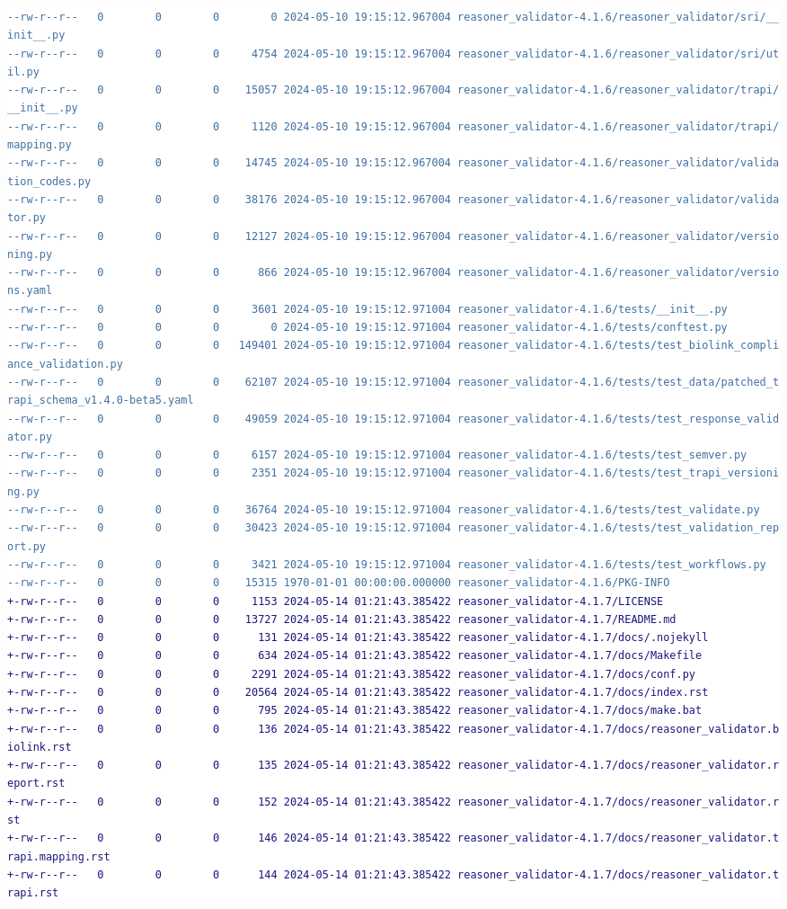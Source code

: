 ```diff
--rw-r--r--   0        0        0        0 2024-05-10 19:15:12.967004 reasoner_validator-4.1.6/reasoner_validator/sri/__init__.py
--rw-r--r--   0        0        0     4754 2024-05-10 19:15:12.967004 reasoner_validator-4.1.6/reasoner_validator/sri/util.py
--rw-r--r--   0        0        0    15057 2024-05-10 19:15:12.967004 reasoner_validator-4.1.6/reasoner_validator/trapi/__init__.py
--rw-r--r--   0        0        0     1120 2024-05-10 19:15:12.967004 reasoner_validator-4.1.6/reasoner_validator/trapi/mapping.py
--rw-r--r--   0        0        0    14745 2024-05-10 19:15:12.967004 reasoner_validator-4.1.6/reasoner_validator/validation_codes.py
--rw-r--r--   0        0        0    38176 2024-05-10 19:15:12.967004 reasoner_validator-4.1.6/reasoner_validator/validator.py
--rw-r--r--   0        0        0    12127 2024-05-10 19:15:12.967004 reasoner_validator-4.1.6/reasoner_validator/versioning.py
--rw-r--r--   0        0        0      866 2024-05-10 19:15:12.967004 reasoner_validator-4.1.6/reasoner_validator/versions.yaml
--rw-r--r--   0        0        0     3601 2024-05-10 19:15:12.971004 reasoner_validator-4.1.6/tests/__init__.py
--rw-r--r--   0        0        0        0 2024-05-10 19:15:12.971004 reasoner_validator-4.1.6/tests/conftest.py
--rw-r--r--   0        0        0   149401 2024-05-10 19:15:12.971004 reasoner_validator-4.1.6/tests/test_biolink_compliance_validation.py
--rw-r--r--   0        0        0    62107 2024-05-10 19:15:12.971004 reasoner_validator-4.1.6/tests/test_data/patched_trapi_schema_v1.4.0-beta5.yaml
--rw-r--r--   0        0        0    49059 2024-05-10 19:15:12.971004 reasoner_validator-4.1.6/tests/test_response_validator.py
--rw-r--r--   0        0        0     6157 2024-05-10 19:15:12.971004 reasoner_validator-4.1.6/tests/test_semver.py
--rw-r--r--   0        0        0     2351 2024-05-10 19:15:12.971004 reasoner_validator-4.1.6/tests/test_trapi_versioning.py
--rw-r--r--   0        0        0    36764 2024-05-10 19:15:12.971004 reasoner_validator-4.1.6/tests/test_validate.py
--rw-r--r--   0        0        0    30423 2024-05-10 19:15:12.971004 reasoner_validator-4.1.6/tests/test_validation_report.py
--rw-r--r--   0        0        0     3421 2024-05-10 19:15:12.971004 reasoner_validator-4.1.6/tests/test_workflows.py
--rw-r--r--   0        0        0    15315 1970-01-01 00:00:00.000000 reasoner_validator-4.1.6/PKG-INFO
+-rw-r--r--   0        0        0     1153 2024-05-14 01:21:43.385422 reasoner_validator-4.1.7/LICENSE
+-rw-r--r--   0        0        0    13727 2024-05-14 01:21:43.385422 reasoner_validator-4.1.7/README.md
+-rw-r--r--   0        0        0      131 2024-05-14 01:21:43.385422 reasoner_validator-4.1.7/docs/.nojekyll
+-rw-r--r--   0        0        0      634 2024-05-14 01:21:43.385422 reasoner_validator-4.1.7/docs/Makefile
+-rw-r--r--   0        0        0     2291 2024-05-14 01:21:43.385422 reasoner_validator-4.1.7/docs/conf.py
+-rw-r--r--   0        0        0    20564 2024-05-14 01:21:43.385422 reasoner_validator-4.1.7/docs/index.rst
+-rw-r--r--   0        0        0      795 2024-05-14 01:21:43.385422 reasoner_validator-4.1.7/docs/make.bat
+-rw-r--r--   0        0        0      136 2024-05-14 01:21:43.385422 reasoner_validator-4.1.7/docs/reasoner_validator.biolink.rst
+-rw-r--r--   0        0        0      135 2024-05-14 01:21:43.385422 reasoner_validator-4.1.7/docs/reasoner_validator.report.rst
+-rw-r--r--   0        0        0      152 2024-05-14 01:21:43.385422 reasoner_validator-4.1.7/docs/reasoner_validator.rst
+-rw-r--r--   0        0        0      146 2024-05-14 01:21:43.385422 reasoner_validator-4.1.7/docs/reasoner_validator.trapi.mapping.rst
+-rw-r--r--   0        0        0      144 2024-05-14 01:21:43.385422 reasoner_validator-4.1.7/docs/reasoner_validator.trapi.rst
```
